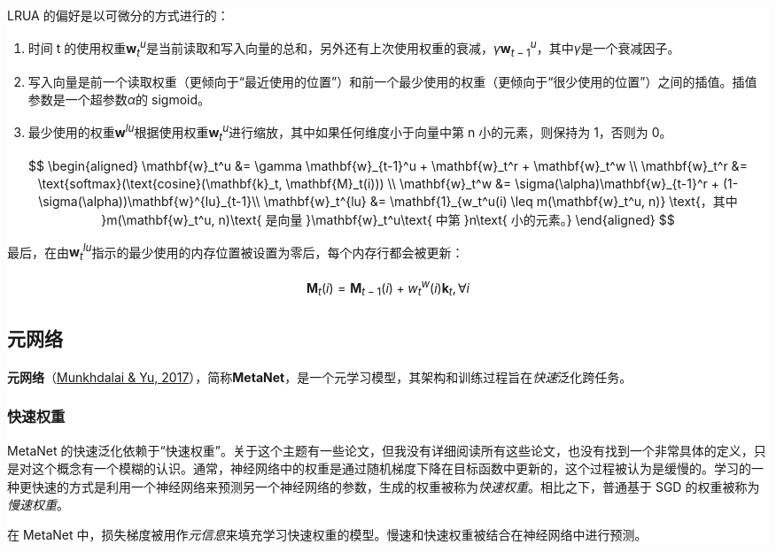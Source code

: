 LRUA 的偏好是以可微分的方式进行的：

1.  时间 t 的使用权重$\mathbf{w}^u_t$是当前读取和写入向量的总和，另外还有上次使用权重的衰减，$\gamma \mathbf{w}^u_{t-1}$，其中$\gamma$是一个衰减因子。

1.  写入向量是前一个读取权重（更倾向于“最近使用的位置”）和前一个最少使用的权重（更倾向于“很少使用的位置”）之间的插值。插值参数是一个超参数$\alpha$的 sigmoid。

1.  最少使用的权重$\mathbf{w}^{lu}$根据使用权重$\mathbf{w}_t^u$进行缩放，其中如果任何维度小于向量中第 n 小的元素，则保持为 1，否则为 0。

$$ \begin{aligned} \mathbf{w}_t^u &= \gamma \mathbf{w}_{t-1}^u + \mathbf{w}_t^r + \mathbf{w}_t^w \\ \mathbf{w}_t^r &= \text{softmax}(\text{cosine}(\mathbf{k}_t, \mathbf{M}_t(i))) \\ \mathbf{w}_t^w &= \sigma(\alpha)\mathbf{w}_{t-1}^r + (1-\sigma(\alpha))\mathbf{w}^{lu}_{t-1}\\ \mathbf{w}_t^{lu} &= \mathbf{1}_{w_t^u(i) \leq m(\mathbf{w}_t^u, n)} \text{，其中 }m(\mathbf{w}_t^u, n)\text{ 是向量 }\mathbf{w}_t^u\text{ 中第 }n\text{ 小的元素。} \end{aligned} $$

最后，在由$\mathbf{w}_t^{lu}$指示的最少使用的内存位置被设置为零后，每个内存行都会被更新：

$$ \mathbf{M}_t(i) = \mathbf{M}_{t-1}(i) + w_t^w(i)\mathbf{k}_t, \forall i $$

## 元网络

**元网络**（[Munkhdalai & Yu, 2017](https://arxiv.org/abs/1703.00837)），简称**MetaNet**，是一个元学习模型，其架构和训练过程旨在*快速*泛化跨任务。

### 快速权重

MetaNet 的快速泛化依赖于“快速权重”。关于这个主题有一些论文，但我没有详细阅读所有这些论文，也没有找到一个非常具体的定义，只是对这个概念有一个模糊的认识。通常，神经网络中的权重是通过随机梯度下降在目标函数中更新的，这个过程被认为是缓慢的。学习的一种更快速的方式是利用一个神经网络来预测另一个神经网络的参数，生成的权重被称为*快速权重*。相比之下，普通基于 SGD 的权重被称为*慢速权重*。

在 MetaNet 中，损失梯度被用作*元信息*来填充学习快速权重的模型。慢速和快速权重被结合在神经网络中进行预测。

